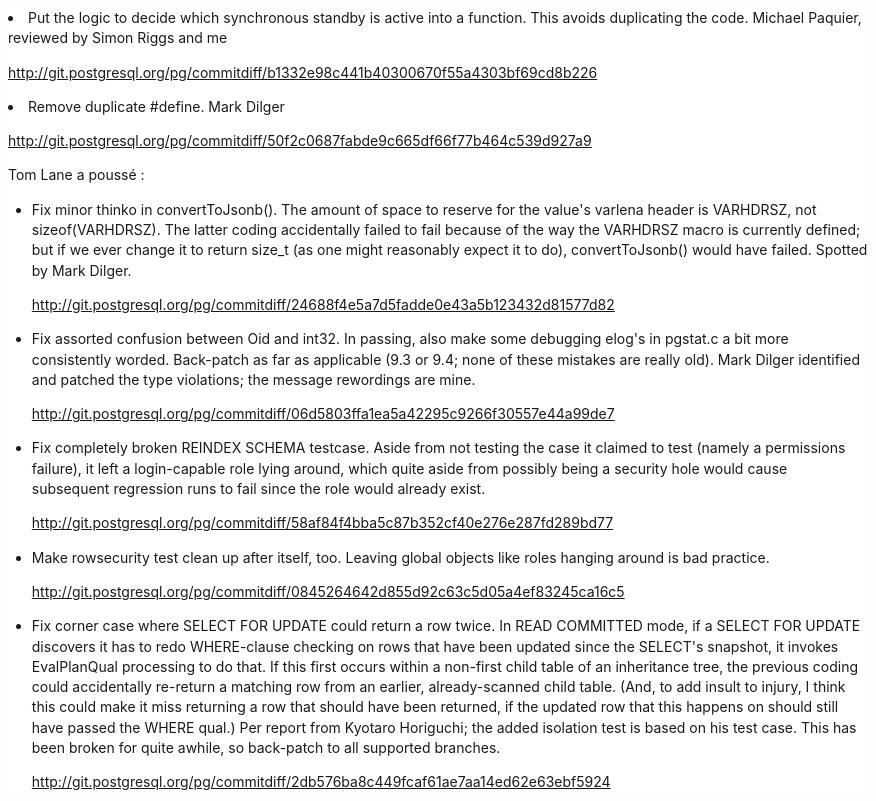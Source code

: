 <li>Put the logic to decide which synchronous standby is active into a function. This avoids duplicating the code. Michael Paquier, reviewed by Simon Riggs and me 

<a target="_blank" href="http://git.postgresql.org/pg/commitdiff/b1332e98c441b40300670f55a4303bf69cd8b226">http://git.postgresql.org/pg/commitdiff/b1332e98c441b40300670f55a4303bf69cd8b226</a></li>

<li>Remove duplicate #define. Mark Dilger 

<a target="_blank" href="http://git.postgresql.org/pg/commitdiff/50f2c0687fabde9c665df66f77b464c539d927a9">http://git.postgresql.org/pg/commitdiff/50f2c0687fabde9c665df66f77b464c539d927a9</a></li>

</ul>

<p>Tom Lane a pouss&eacute;&nbsp;:</p>

<ul>

<li>Fix minor thinko in convertToJsonb(). The amount of space to reserve for the value's varlena header is VARHDRSZ, not sizeof(VARHDRSZ). The latter coding accidentally failed to fail because of the way the VARHDRSZ macro is currently defined; but if we ever change it to return size_t (as one might reasonably expect it to do), convertToJsonb() would have failed. Spotted by Mark Dilger. 

<a target="_blank" href="http://git.postgresql.org/pg/commitdiff/24688f4e5a7d5fadde0e43a5b123432d81577d82">http://git.postgresql.org/pg/commitdiff/24688f4e5a7d5fadde0e43a5b123432d81577d82</a></li>

<li>Fix assorted confusion between Oid and int32. In passing, also make some debugging elog's in pgstat.c a bit more consistently worded. Back-patch as far as applicable (9.3 or 9.4; none of these mistakes are really old). Mark Dilger identified and patched the type violations; the message rewordings are mine. 

<a target="_blank" href="http://git.postgresql.org/pg/commitdiff/06d5803ffa1ea5a42295c9266f30557e44a99de7">http://git.postgresql.org/pg/commitdiff/06d5803ffa1ea5a42295c9266f30557e44a99de7</a></li>

<li>Fix completely broken REINDEX SCHEMA testcase. Aside from not testing the case it claimed to test (namely a permissions failure), it left a login-capable role lying around, which quite aside from possibly being a security hole would cause subsequent regression runs to fail since the role would already exist. 

<a target="_blank" href="http://git.postgresql.org/pg/commitdiff/58af84f4bba5c87b352cf40e276e287fd289bd77">http://git.postgresql.org/pg/commitdiff/58af84f4bba5c87b352cf40e276e287fd289bd77</a></li>

<li>Make rowsecurity test clean up after itself, too. Leaving global objects like roles hanging around is bad practice. 

<a target="_blank" href="http://git.postgresql.org/pg/commitdiff/0845264642d855d92c63c5d05a4ef83245ca16c5">http://git.postgresql.org/pg/commitdiff/0845264642d855d92c63c5d05a4ef83245ca16c5</a></li>

<li>Fix corner case where SELECT FOR UPDATE could return a row twice. In READ COMMITTED mode, if a SELECT FOR UPDATE discovers it has to redo WHERE-clause checking on rows that have been updated since the SELECT's snapshot, it invokes EvalPlanQual processing to do that. If this first occurs within a non-first child table of an inheritance tree, the previous coding could accidentally re-return a matching row from an earlier, already-scanned child table. (And, to add insult to injury, I think this could make it miss returning a row that should have been returned, if the updated row that this happens on should still have passed the WHERE qual.) Per report from Kyotaro Horiguchi; the added isolation test is based on his test case. This has been broken for quite awhile, so back-patch to all supported branches. 

<a target="_blank" href="http://git.postgresql.org/pg/commitdiff/2db576ba8c449fcaf61ae7aa14ed62e63ebf5924">http://git.postgresql.org/pg/commitdiff/2db576ba8c449fcaf61ae7aa14ed62e63ebf5924</a></li>

